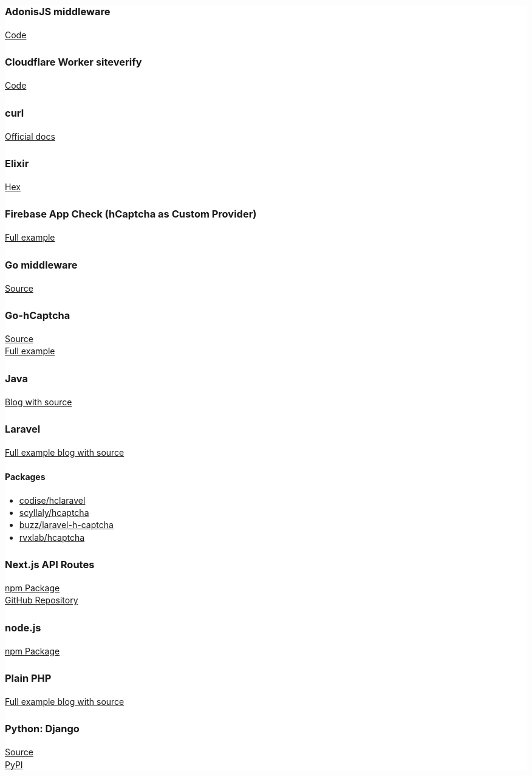 ### AdonisJS middleware
[Code](https://github.com/NerdyLuffy/adonisjs-hcaptcha)

### Cloudflare Worker siteverify
[Code](https://github.com/glenstack/glenstack/tree/master/packages/cf-workers-hcaptcha)

### curl
[Official docs](https://docs.hcaptcha.com/#server)

### Elixir
[Hex](https://hex.pm/packages/hcaptcha)

### Firebase App Check (hCaptcha as Custom Provider)
[Full example](https://github.com/firebase/firebase-js-sdk/discussions/5095)

### Go middleware
[Source](https://github.com/kataras/hcaptcha)

### Go-hCaptcha
[Source](https://github.com/ross714/hcaptcha)  
[Full example](https://github.com/ross714/hcaptcha/tree/main/examples/fiber)

### Java
[Blog with source](https://golb.hplar.ch/2020/05/hcaptcha.html)

### Laravel
[Full example blog with source](https://serversideup.net/laravel-hcaptcha-custom-validation-rule/)

#### Packages

- [codise/hclaravel](https://github.com/tojorodialson/hc-laravel)
- [scyllaly/hcaptcha](https://github.com/Scyllaly/hcaptcha)
- [buzz/laravel-h-captcha](https://github.com/thinhbuzz/laravel-h-captcha)
- [rvxlab/hcaptcha](https://github.com/rvxlab/hcaptcha)

### Next.js API Routes
[npm Package](https://www.npmjs.com/package/next-hcaptcha)  
[GitHub Repository](https://github.com/neg4n/next-hcaptcha)

### node.js
[npm Package](https://www.npmjs.com/package/hcaptcha)

### Plain PHP
[Full example blog with source](https://medium.com/@hCaptcha/using-hcaptcha-with-php-fc31884aa9ea)

### Python: Django
[Source](https://github.com/tiesjan/django-hcaptcha-field)  
[PyPI](https://pypi.org/project/django-hcaptcha-field/)
